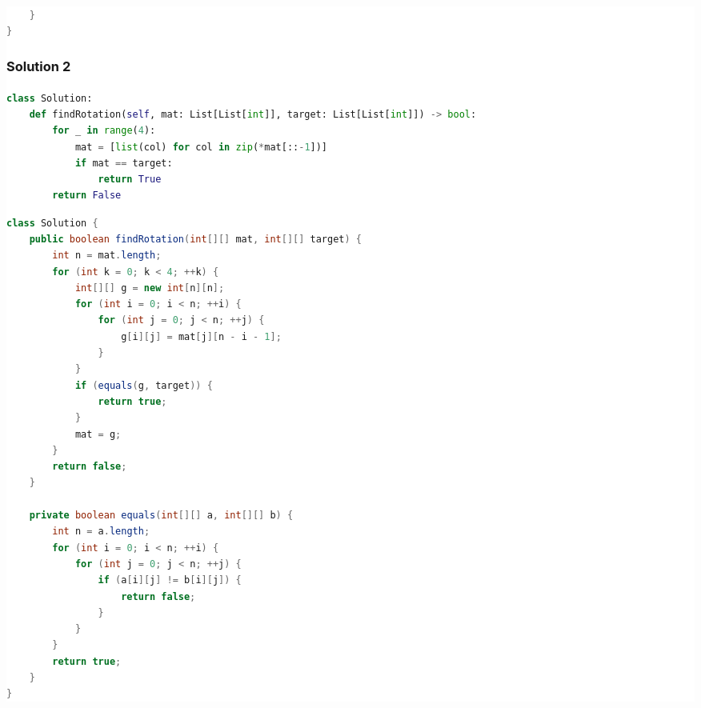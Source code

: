 ```rust
    }
}
```







### Solution 2



```python
class Solution:
    def findRotation(self, mat: List[List[int]], target: List[List[int]]) -> bool:
        for _ in range(4):
            mat = [list(col) for col in zip(*mat[::-1])]
            if mat == target:
                return True
        return False
```

```java
class Solution {
    public boolean findRotation(int[][] mat, int[][] target) {
        int n = mat.length;
        for (int k = 0; k < 4; ++k) {
            int[][] g = new int[n][n];
            for (int i = 0; i < n; ++i) {
                for (int j = 0; j < n; ++j) {
                    g[i][j] = mat[j][n - i - 1];
                }
            }
            if (equals(g, target)) {
                return true;
            }
            mat = g;
        }
        return false;
    }

    private boolean equals(int[][] a, int[][] b) {
        int n = a.length;
        for (int i = 0; i < n; ++i) {
            for (int j = 0; j < n; ++j) {
                if (a[i][j] != b[i][j]) {
                    return false;
                }
            }
        }
        return true;
    }
}
```






